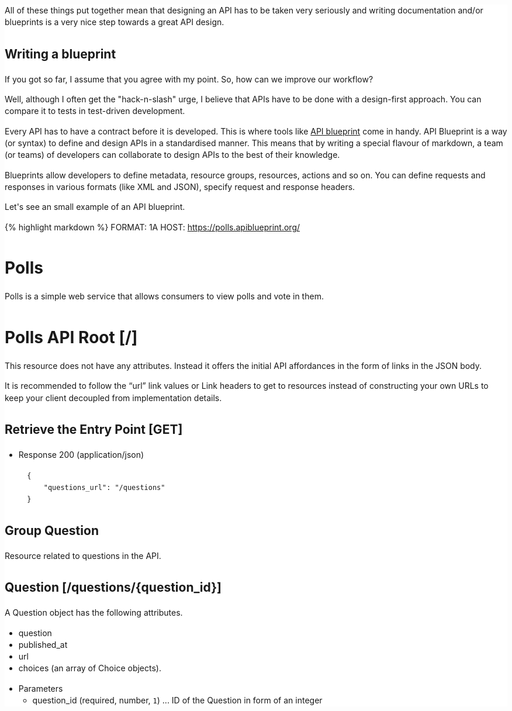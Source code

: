 All of these things put together mean that designing an API has to be taken very
seriously and writing documentation and/or blueprints is a very nice step towards
a great API design.

## Writing a blueprint

If you got so far, I assume that you agree with my point. So, how can we improve
our workflow?

Well, although I often get the "hack-n-slash" urge, I believe that APIs have to
be done with a design-first approach. You can compare it to tests in test-driven
development.

Every API has to have a contract before it is developed. This is where tools
like [API blueprint](https://apiblueprint.org/) come in handy. API Blueprint is
a way (or syntax) to define and design APIs in a standardised manner. This means
that by writing a special flavour of markdown, a team (or teams) of developers
can collaborate to design APIs to the best of their knowledge.

Blueprints allow developers to define metadata, resource groups, resources,
actions and so on. You can define requests and responses in various formats
(like XML and JSON), specify request and response headers.

Let's see an small example of an API blueprint.

{% highlight markdown %}
FORMAT: 1A
HOST: https://polls.apiblueprint.org/

# Polls

Polls is a simple web service that allows consumers to view polls and vote in them.

# Polls API Root [/]

This resource does not have any attributes. Instead it offers the initial API affordances in the form of links in the JSON body.

It is recommended to follow the “url” link values or Link headers to get to resources instead of constructing your own URLs to keep your client decoupled from implementation details.

## Retrieve the Entry Point [GET]

+ Response 200 (application/json)

        {
            "questions_url": "/questions"
        }

## Group Question

Resource related to questions in the API.

## Question [/questions/{question_id}]

A Question object has the following attributes.

- question
- published_at
- url
- choices (an array of Choice objects).

+ Parameters
    + question_id (required, number, `1`) ... ID of the Question in form of an integer
